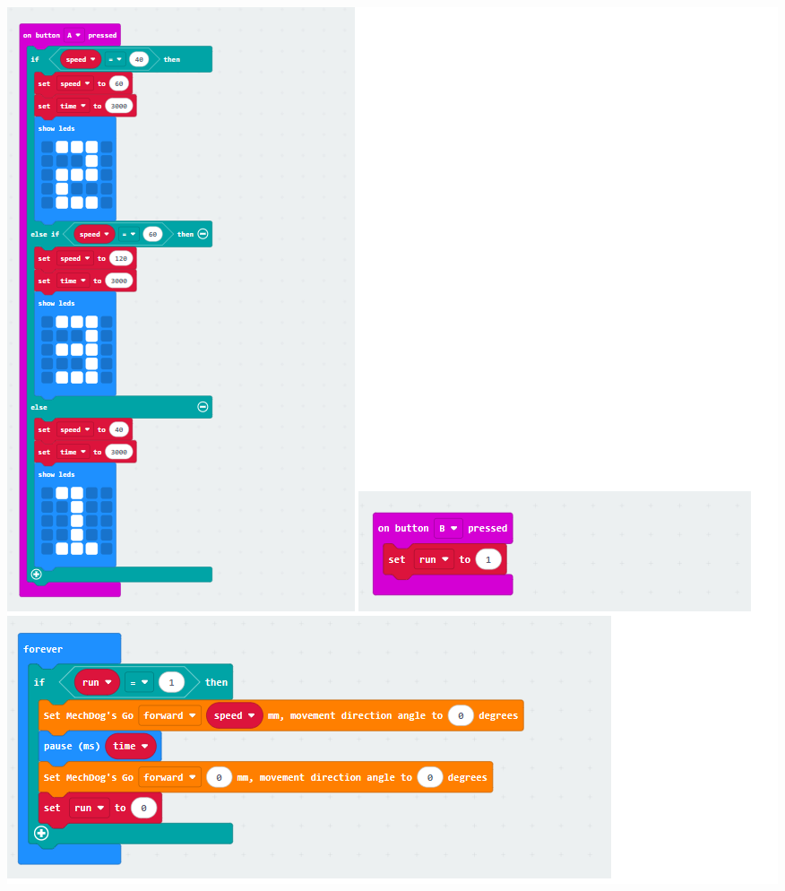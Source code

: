 <img class="common_img" src="../_static/media/chapter_6/section_2/06/image12.png"  />

<img class="common_img" src="../_static/media/chapter_6/section_2/06/image13.png"  />

<img class="common_img" src="../_static/media/chapter_6/section_2/06/image14.png"  />
